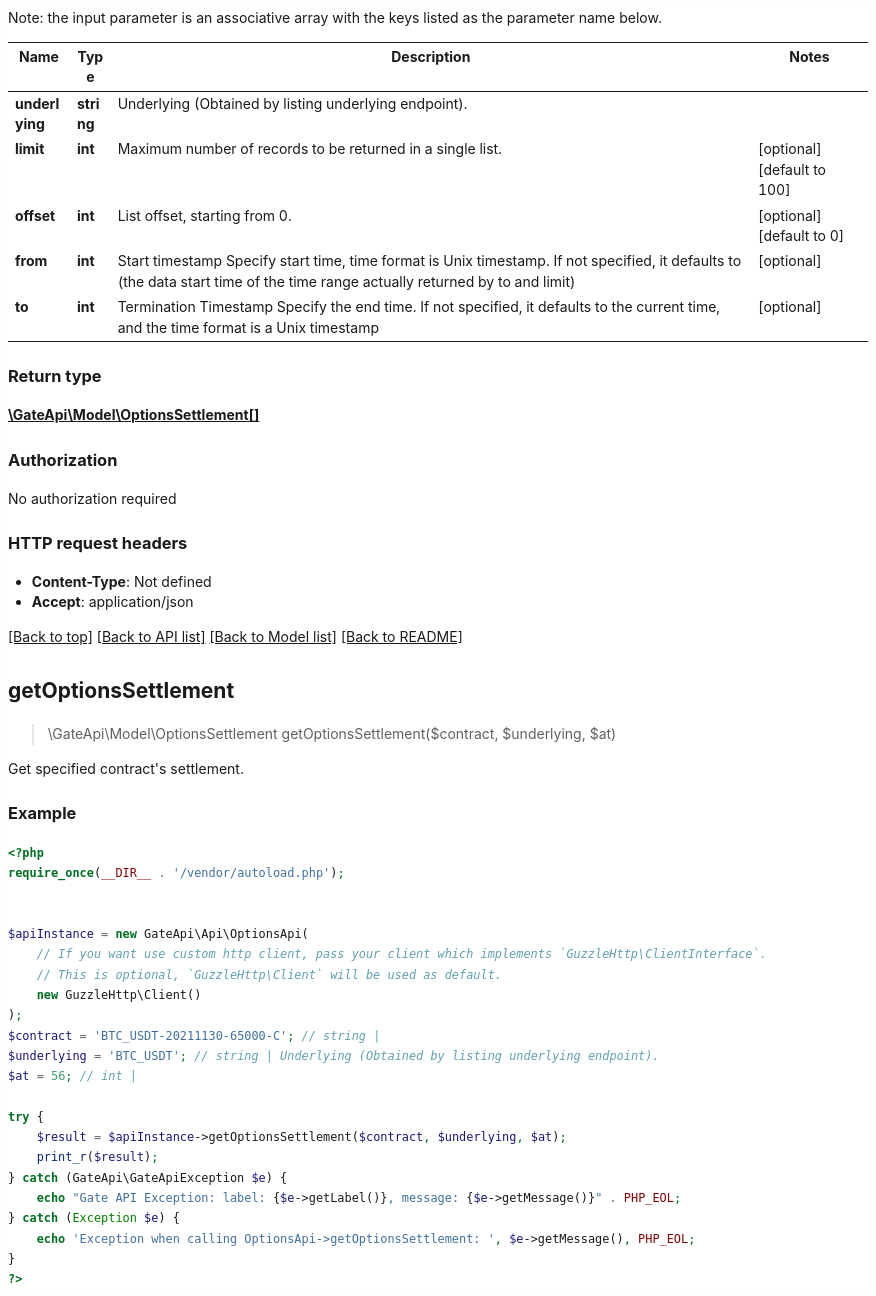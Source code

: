 Note: the input parameter is an associative array with the keys listed as the parameter name below.


Name | Type | Description  | Notes
------------- | ------------- | ------------- | -------------
 **underlying** | **string**| Underlying (Obtained by listing underlying endpoint). |
 **limit** | **int**| Maximum number of records to be returned in a single list. | [optional] [default to 100]
 **offset** | **int**| List offset, starting from 0. | [optional] [default to 0]
 **from** | **int**| Start timestamp  Specify start time, time format is Unix timestamp. If not specified, it defaults to (the data start time of the time range actually returned by to and limit) | [optional]
 **to** | **int**| Termination Timestamp  Specify the end time. If not specified, it defaults to the current time, and the time format is a Unix timestamp | [optional]

### Return type

[**\GateApi\Model\OptionsSettlement[]**](../Model/OptionsSettlement.md)

### Authorization

No authorization required

### HTTP request headers

- **Content-Type**: Not defined
- **Accept**: application/json

[[Back to top]](#) [[Back to API list]](../../README.md#documentation-for-api-endpoints)
[[Back to Model list]](../../README.md#documentation-for-models)
[[Back to README]](../../README.md)


## getOptionsSettlement

> \GateApi\Model\OptionsSettlement getOptionsSettlement($contract, $underlying, $at)

Get specified contract's settlement.

### Example

```php
<?php
require_once(__DIR__ . '/vendor/autoload.php');


$apiInstance = new GateApi\Api\OptionsApi(
    // If you want use custom http client, pass your client which implements `GuzzleHttp\ClientInterface`.
    // This is optional, `GuzzleHttp\Client` will be used as default.
    new GuzzleHttp\Client()
);
$contract = 'BTC_USDT-20211130-65000-C'; // string | 
$underlying = 'BTC_USDT'; // string | Underlying (Obtained by listing underlying endpoint).
$at = 56; // int | 

try {
    $result = $apiInstance->getOptionsSettlement($contract, $underlying, $at);
    print_r($result);
} catch (GateApi\GateApiException $e) {
    echo "Gate API Exception: label: {$e->getLabel()}, message: {$e->getMessage()}" . PHP_EOL;
} catch (Exception $e) {
    echo 'Exception when calling OptionsApi->getOptionsSettlement: ', $e->getMessage(), PHP_EOL;
}
?>
```
